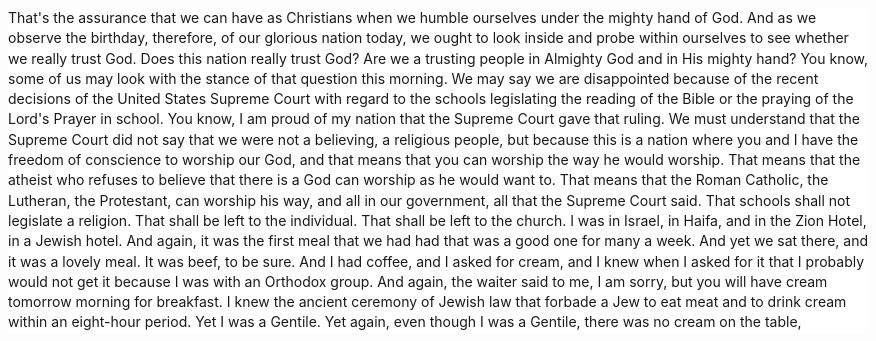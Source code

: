 That's the assurance that we can have as Christians
when we humble ourselves under the mighty hand of God.
And as we observe the birthday, therefore,
of our glorious nation today,
we ought to look inside and probe within ourselves
to see whether we really trust God.
Does this nation really trust God?
Are we a trusting people in Almighty God
and in His mighty hand?
You know, some of us may look with the stance
of that question this morning.
We may say we are disappointed
because of the recent decisions
of the United States Supreme Court
with regard to the schools
legislating the reading of the Bible
or the praying of the Lord's Prayer in school.
You know, I am proud of my nation
that the Supreme Court gave that ruling.
We must understand that the Supreme Court
did not say that we were not a believing,
a religious people,
but because this is a nation
where you and I have the freedom of conscience
to worship our God,
and that means that you can worship
the way he would worship.
That means that the atheist who refuses
to believe that there is a God
can worship as he would want to.
That means that the Roman Catholic,
the Lutheran, the Protestant,
can worship his way,
and all in our government,
all that the Supreme Court said.
That schools shall not legislate a religion.
That shall be left to the individual.
That shall be left to the church.
I was in Israel, in Haifa,
and in the Zion Hotel,
in a Jewish hotel.
And again, it was the first meal
that we had had that was a good one
for many a week.
And yet we sat there,
and it was a lovely meal.
It was beef, to be sure.
And I had coffee,
and I asked for cream,
and I knew when I asked for it
that I probably would not get it
because I was with an Orthodox group.
And again, the waiter said to me,
I am sorry,
but you will have cream
tomorrow morning for breakfast.
I knew the ancient ceremony
of Jewish law
that forbade a Jew to eat meat
and to drink cream
within an eight-hour period.
Yet I was a Gentile.
Yet again, even though I was a Gentile,
there was no cream on the table,